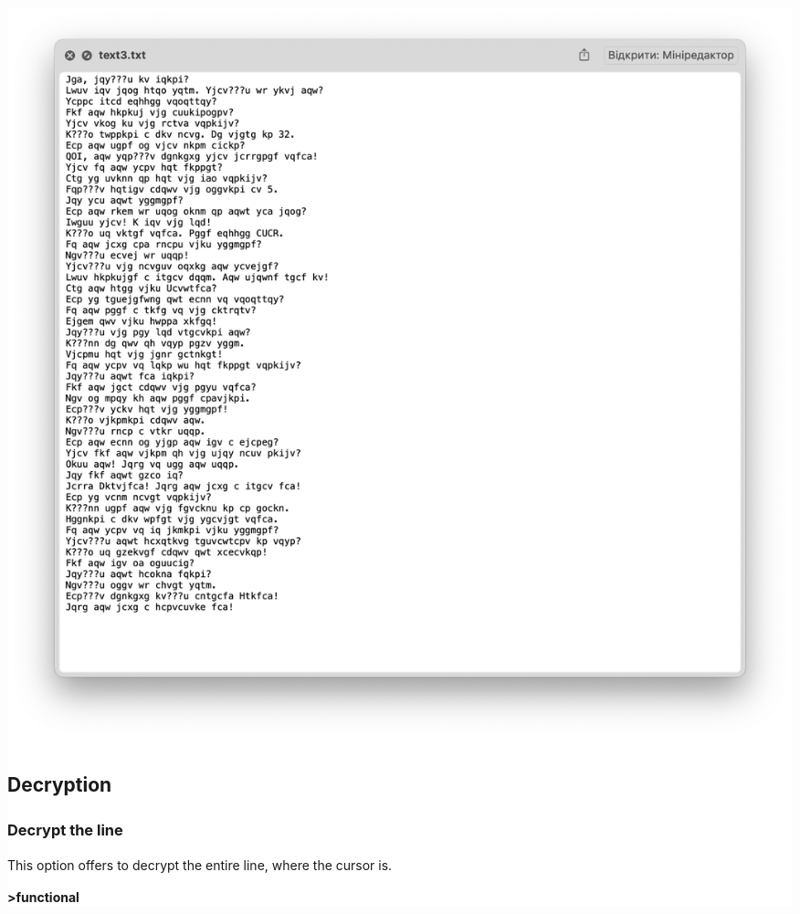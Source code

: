 ![Знімок екрана 2024-06-25 о 22.28.44.png](Test%20plan%20(Assignment%204)%201c791ecbce5845fe8376eceeac709787/%25D0%2597%25D0%25BD%25D1%2596%25D0%25BC%25D0%25BE%25D0%25BA_%25D0%25B5%25D0%25BA%25D1%2580%25D0%25B0%25D0%25BD%25D0%25B0_2024-06-25_%25D0%25BE_22.28.44.png)

## Decryption

### Decrypt the line

This option offers to decrypt the entire line, where the cursor is. 

**>functional**

